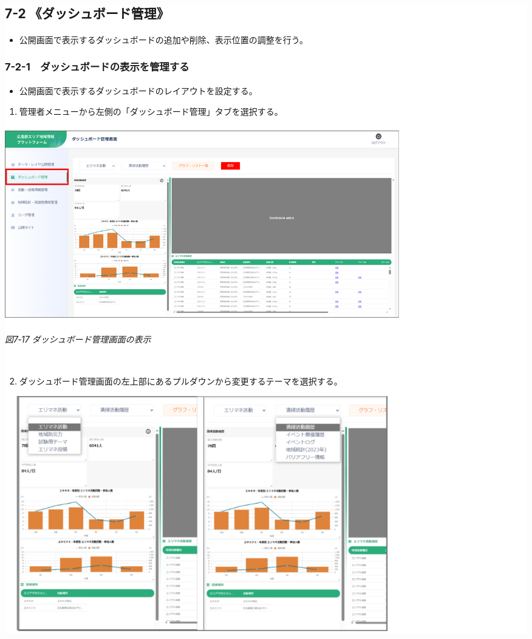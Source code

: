 ## 7-2 《ダッシュボード管理》

- 公開画面で表示するダッシュボードの追加や削除、表示位置の調整を行う。

### 7-2-1　ダッシュボードの表示を管理する

- 公開画面で表示するダッシュボードのレイアウトを設定する。

1. 管理者メニューから左側の「ダッシュボード管理」タブを選択する。

<img src="../resources/userMan/image434.png" style="width:6.76274in;height:3.35153in" />

*図7‑17 ダッシュボード管理画面の表示*

<br>

2. ダッシュボード管理画面の左上部にあるプルダウンから変更するテーマを選択する。

<img src="../resources/userMan/image501.png" style="width:6.77009in;height:4.03156in" />
